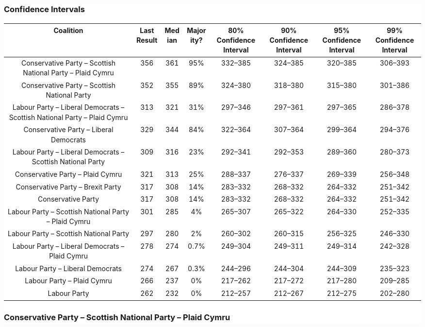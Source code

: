 ### Confidence Intervals

| Coalition | Last Result | Median | Majority? | 80% Confidence Interval | 90% Confidence Interval | 95% Confidence Interval | 99% Confidence Interval |
|:---------:|:-----------:|:------:|:---------:|:-----------------------:|:-----------------------:|:-----------------------:|:-----------------------:|
| Conservative Party – Scottish National Party – Plaid Cymru | 356 | 361 | 95% | 332–385 | 324–385 | 320–385 | 306–393 |
| Conservative Party – Scottish National Party | 352 | 355 | 89% | 324–380 | 318–380 | 315–380 | 301–386 |
| Labour Party – Liberal Democrats – Scottish National Party – Plaid Cymru | 313 | 321 | 31% | 297–346 | 297–361 | 297–365 | 286–378 |
| Conservative Party – Liberal Democrats | 329 | 344 | 84% | 322–364 | 307–364 | 299–364 | 294–376 |
| Labour Party – Liberal Democrats – Scottish National Party | 309 | 316 | 23% | 292–341 | 292–353 | 289–360 | 280–373 |
| Conservative Party – Plaid Cymru | 321 | 313 | 25% | 288–337 | 276–337 | 269–339 | 256–348 |
| Conservative Party – Brexit Party | 317 | 308 | 14% | 283–332 | 268–332 | 264–332 | 251–342 |
| Conservative Party | 317 | 308 | 14% | 283–332 | 268–332 | 264–332 | 251–342 |
| Labour Party – Scottish National Party – Plaid Cymru | 301 | 285 | 4% | 265–307 | 265–322 | 264–330 | 252–335 |
| Labour Party – Scottish National Party | 297 | 280 | 2% | 260–302 | 260–315 | 256–325 | 246–330 |
| Labour Party – Liberal Democrats – Plaid Cymru | 278 | 274 | 0.7% | 249–304 | 249–311 | 249–314 | 242–328 |
| Labour Party – Liberal Democrats | 274 | 267 | 0.3% | 244–296 | 244–304 | 244–309 | 235–323 |
| Labour Party – Plaid Cymru | 266 | 237 | 0% | 217–262 | 217–272 | 217–280 | 209–285 |
| Labour Party | 262 | 232 | 0% | 212–257 | 212–267 | 212–275 | 202–280 |

### Conservative Party – Scottish National Party – Plaid Cymru
